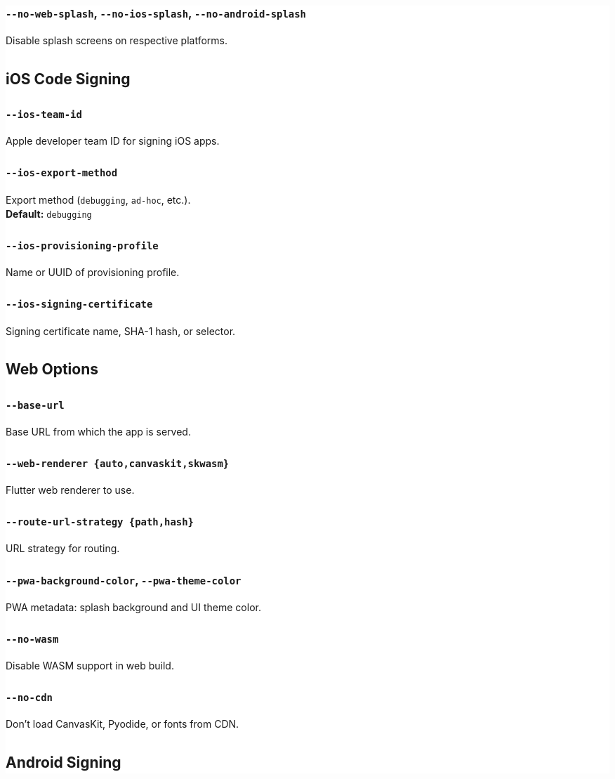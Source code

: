 ### `--no-web-splash`, `--no-ios-splash`, `--no-android-splash`

Disable splash screens on respective platforms.

## iOS Code Signing

### `--ios-team-id`

Apple developer team ID for signing iOS apps.

### `--ios-export-method`

Export method (`debugging`, `ad-hoc`, etc.).  
**Default:** `debugging`

### `--ios-provisioning-profile`

Name or UUID of provisioning profile.

### `--ios-signing-certificate`

Signing certificate name, SHA-1 hash, or selector.

## Web Options

### `--base-url`

Base URL from which the app is served.

### `--web-renderer {auto,canvaskit,skwasm}`

Flutter web renderer to use.

### `--route-url-strategy {path,hash}`

URL strategy for routing.

### `--pwa-background-color`, `--pwa-theme-color`

PWA metadata: splash background and UI theme color.

### `--no-wasm`

Disable WASM support in web build.

### `--no-cdn`

Don’t load CanvasKit, Pyodide, or fonts from CDN.

## Android Signing
